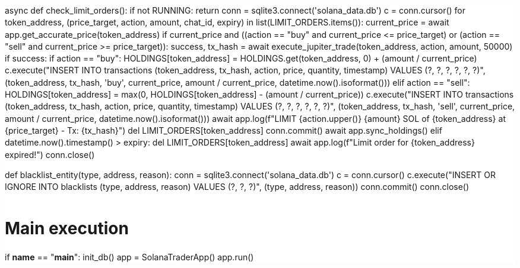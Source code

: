async def check_limit_orders():
    if not RUNNING: return
    conn = sqlite3.connect('solana_data.db')
    c = conn.cursor()
    for token_address, (price_target, action, amount, chat_id, expiry) in list(LIMIT_ORDERS.items()):
        current_price = await app.get_accurate_price(token_address)
        if current_price and ((action == "buy" and current_price <= price_target) or (action == "sell" and current_price >= price_target)):
            success, tx_hash = await execute_jupiter_trade(token_address, action, amount, 50000)
            if success:
                if action == "buy":
                    HOLDINGS[token_address] = HOLDINGS.get(token_address, 0) + (amount / current_price)
                    c.execute("INSERT INTO transactions (token_address, tx_hash, action, price, quantity, timestamp) VALUES (?, ?, ?, ?, ?, ?)",
                              (token_address, tx_hash, 'buy', current_price, amount / current_price, datetime.now().isoformat()))
                elif action == "sell":
                    HOLDINGS[token_address] = max(0, HOLDINGS[token_address] - (amount / current_price))
                    c.execute("INSERT INTO transactions (token_address, tx_hash, action, price, quantity, timestamp) VALUES (?, ?, ?, ?, ?, ?)",
                              (token_address, tx_hash, 'sell', current_price, amount / current_price, datetime.now().isoformat()))
                await app.log(f"LIMIT {action.upper()} {amount} SOL of {token_address} at {price_target} - Tx: {tx_hash}")
                del LIMIT_ORDERS[token_address]
                conn.commit()
                await app.sync_holdings()
            elif datetime.now().timestamp() > expiry:
                del LIMIT_ORDERS[token_address]
                await app.log(f"Limit order for {token_address} expired!")
    conn.close()

def blacklist_entity(type, address, reason):
    conn = sqlite3.connect('solana_data.db')
    c = conn.cursor()
    c.execute("INSERT OR IGNORE INTO blacklists (type, address, reason) VALUES (?, ?, ?)", (type, address, reason))
    conn.commit()
    conn.close()

# Main execution
if __name__ == "__main__":
    init_db()
    app = SolanaTraderApp()
    app.run()
